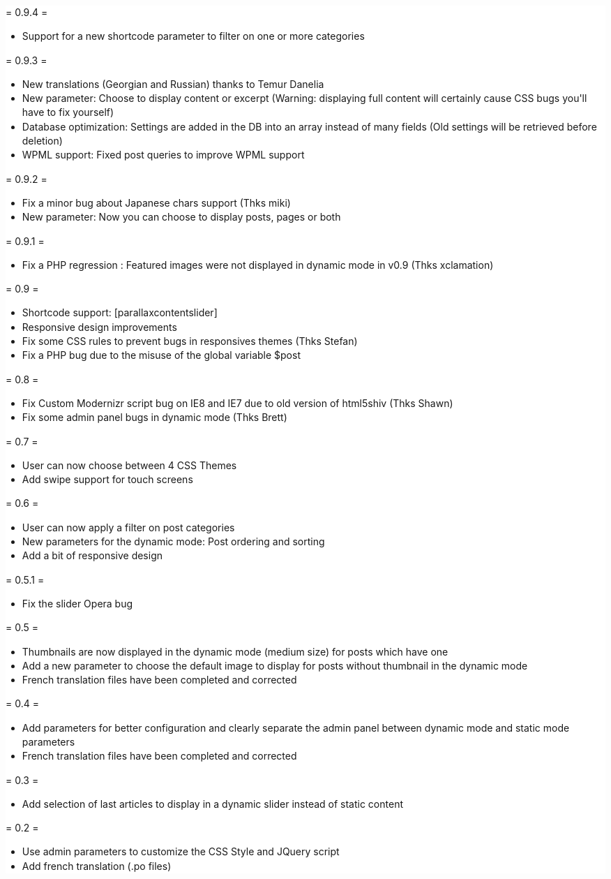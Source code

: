 = 0.9.4 =
* Support for a new shortcode parameter to filter on one or more categories

= 0.9.3 =
* New translations (Georgian and Russian) thanks to Temur Danelia
* New parameter: Choose to display content or excerpt (Warning: displaying full content will certainly cause CSS bugs you'll have to fix yourself)
* Database optimization: Settings are added in the DB into an array instead of many fields (Old settings will be retrieved before deletion)
* WPML support: Fixed post queries to improve WPML support

= 0.9.2 =
* Fix a minor bug about Japanese chars support (Thks miki)
* New parameter: Now you can choose to display posts, pages or both

= 0.9.1 =
* Fix a PHP regression : Featured images were not displayed in dynamic mode in v0.9 (Thks xclamation)

= 0.9 =
* Shortcode support: [parallaxcontentslider]
* Responsive design improvements
* Fix some CSS rules to prevent bugs in responsives themes (Thks Stefan)
* Fix a PHP bug due to the misuse of the global variable $post

= 0.8 =
* Fix Custom Modernizr script bug on IE8 and IE7 due to old version of html5shiv (Thks Shawn)
* Fix some admin panel bugs in dynamic mode (Thks Brett)

= 0.7 =
* User can now choose between 4 CSS Themes
* Add swipe support for touch screens

= 0.6 =
* User can now apply a filter on post categories
* New parameters for the dynamic mode: Post ordering and sorting
* Add a bit of responsive design

= 0.5.1 =
* Fix the slider Opera bug

= 0.5 =
* Thumbnails are now displayed in the dynamic mode (medium size) for posts which have one
* Add a new parameter to choose the default image to display for posts without thumbnail in the dynamic mode
* French translation files have been completed and corrected

= 0.4 =
* Add parameters for better configuration and clearly separate the admin panel between dynamic mode and static mode parameters
* French translation files have been completed and corrected

= 0.3 =
* Add selection of last articles to display in a dynamic slider instead of static content

= 0.2 =
* Use admin parameters to customize the CSS Style and JQuery script
* Add french translation (.po files)
